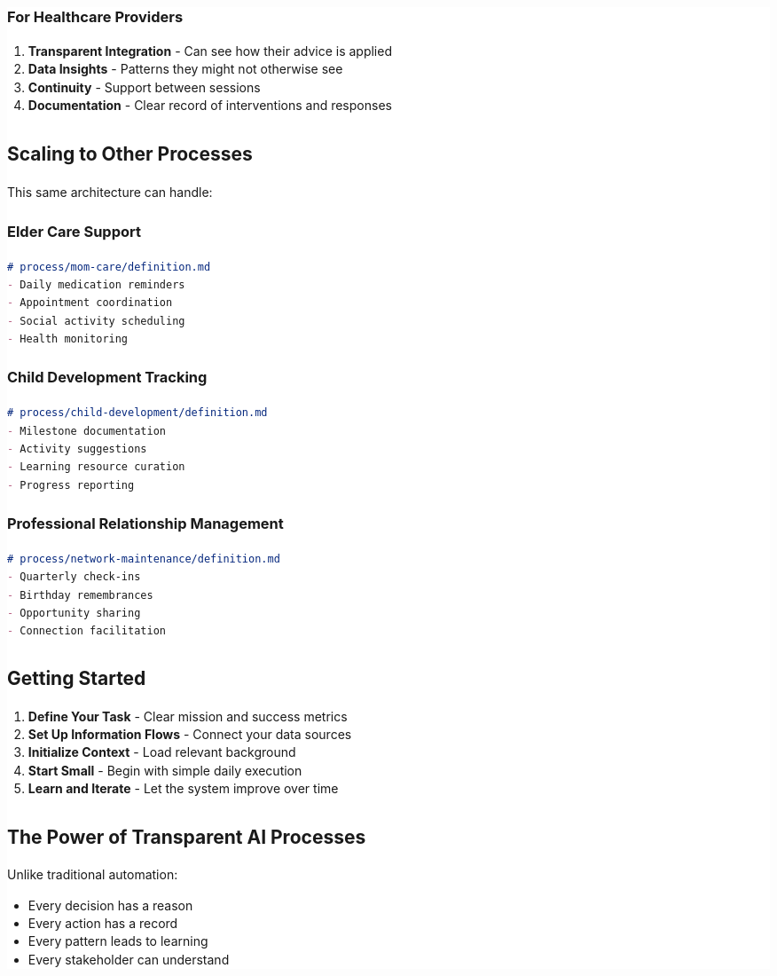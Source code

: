 ### For Healthcare Providers

1. **Transparent Integration** - Can see how their advice is applied
2. **Data Insights** - Patterns they might not otherwise see
3. **Continuity** - Support between sessions
4. **Documentation** - Clear record of interventions and responses

## Scaling to Other Processes

This same architecture can handle:

### Elder Care Support
```markdown
# process/mom-care/definition.md
- Daily medication reminders
- Appointment coordination
- Social activity scheduling
- Health monitoring
```

### Child Development Tracking
```markdown
# process/child-development/definition.md
- Milestone documentation
- Activity suggestions
- Learning resource curation
- Progress reporting
```

### Professional Relationship Management
```markdown
# process/network-maintenance/definition.md
- Quarterly check-ins
- Birthday remembrances
- Opportunity sharing
- Connection facilitation
```

## Getting Started

1. **Define Your Task** - Clear mission and success metrics
2. **Set Up Information Flows** - Connect your data sources
3. **Initialize Context** - Load relevant background
4. **Start Small** - Begin with simple daily execution
5. **Learn and Iterate** - Let the system improve over time

## The Power of Transparent AI Processes

Unlike traditional automation:
- Every decision has a reason
- Every action has a record
- Every pattern leads to learning
- Every stakeholder can understand
